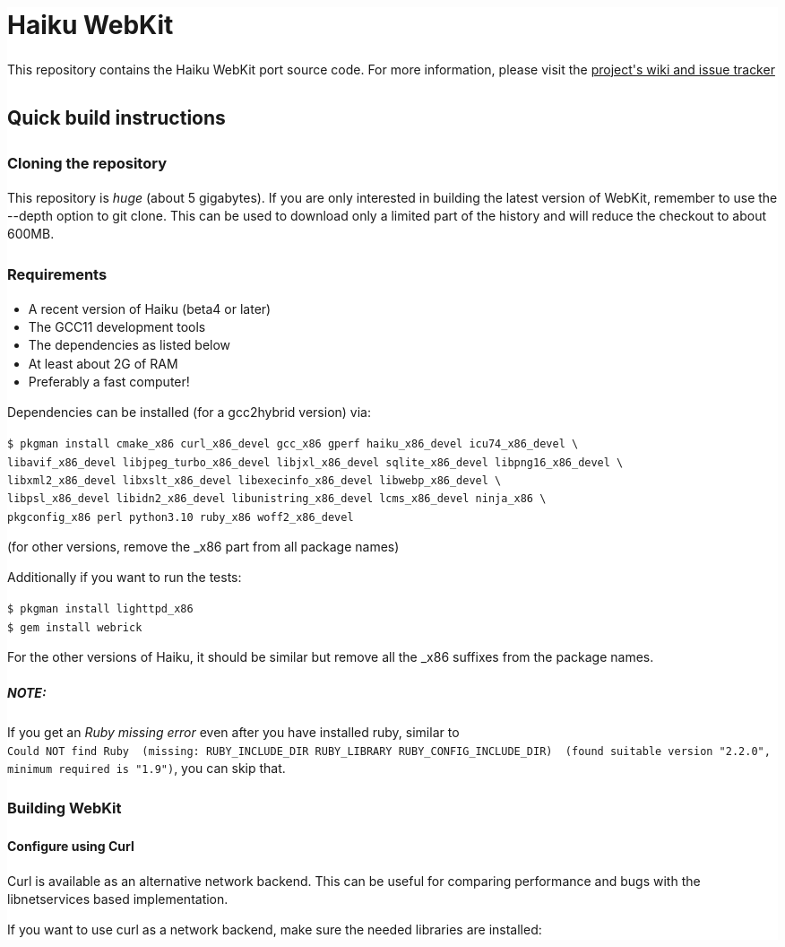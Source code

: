 # Haiku WebKit #

This repository contains the Haiku WebKit port source code.
For more information, please visit the [project's wiki and issue tracker](http://dev.haiku-os.org/)

## Quick build instructions ##

### Cloning the repository ###

This repository is *huge* (about 5 gigabytes). If you are only interested in building
the latest version of WebKit, remember to use the --depth option to git clone.
This can be used to download only a limited part of the history and will reduce the
checkout to about 600MB.

### Requirements ###

- A recent version of Haiku (beta4 or later)
- The GCC11 development tools
- The dependencies as listed below
- At least about 2G of RAM
- Preferably a fast computer!

Dependencies can be installed (for a gcc2hybrid version) via:

    $ pkgman install cmake_x86 curl_x86_devel gcc_x86 gperf haiku_x86_devel icu74_x86_devel \
    libavif_x86_devel libjpeg_turbo_x86_devel libjxl_x86_devel sqlite_x86_devel libpng16_x86_devel \
    libxml2_x86_devel libxslt_x86_devel libexecinfo_x86_devel libwebp_x86_devel \
    libpsl_x86_devel libidn2_x86_devel libunistring_x86_devel lcms_x86_devel ninja_x86 \
    pkgconfig_x86 perl python3.10 ruby_x86 woff2_x86_devel

(for other versions, remove the _x86 part from all package names)

Additionally if you want to run the tests:

    $ pkgman install lighttpd_x86
    $ gem install webrick

For the other versions of Haiku, it should be similar but remove all the _x86 suffixes from the
package names.

##### NOTE:

If you get an _Ruby missing error_ even after you have installed ruby, similar to <br>
`Could NOT find Ruby  (missing: RUBY_INCLUDE_DIR RUBY_LIBRARY RUBY_CONFIG_INCLUDE_DIR)  (found suitable version "2.2.0", minimum required is "1.9")`, you can skip that.

### Building WebKit ###

#### Configure using Curl ####

Curl is available as an alternative network backend. This can be useful for comparing performance
and bugs with the libnetservices based implementation.

If you want to use curl as a network backend, make sure the needed libraries are installed:
